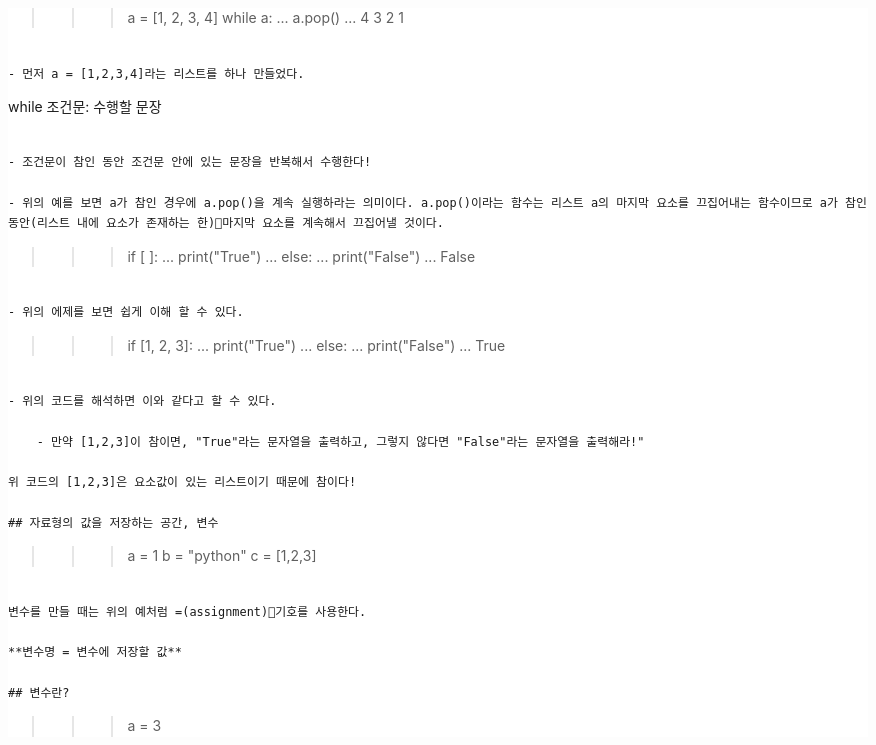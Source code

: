 >>> a = [1, 2, 3, 4]
>>> while a:
... 	a.pop()
... 
4
3
2
1
```

- 먼저 a = [1,2,3,4]라는 리스트를 하나 만들었다.

```
while 조건문:
	수행할 문장
```

- 조건문이 참인 동안 조건문 안에 있는 문장을 반복해서 수행한다!

- 위의 예를 보면 a가 참인 경우에 a.pop()을 계속 실행하라는 의미이다. a.pop()이라는 함수는 리스트 a의 마지막 요소를 끄집어내는 함수이므로 a가 참인 동안(리스트 내에 요소가 존재하는 한)마지막 요소를 계속해서 끄집어낼 것이다.

```
>>> if [ ]:
...	 	print("True")
... else:
... 	print("False")
...
False
```

- 위의 에제를 보면 쉽게 이해 할 수 있다.

```
>>> if [1, 2, 3]:
... 	print("True")
... else:
... 	print("False")
...
True
```

- 위의 코드를 해석하면 이와 같다고 할 수 있다. 
	
	- 만약 [1,2,3]이 참이면, "True"라는 문자열을 출력하고, 그렇지 않다면 "False"라는 문자열을 출력해라!"

위 코드의 [1,2,3]은 요소값이 있는 리스트이기 때문에 참이다!

## 자료형의 값을 저장하는 공간, 변수

```
>>> a = 1
>>> b = "python"
>>> c = [1,2,3]
```

변수를 만들 때는 위의 예처럼 =(assignment)기호를 사용한다.

**변수명 = 변수에 저장할 값**

## 변수란?

```
>>> a = 3 
```

```